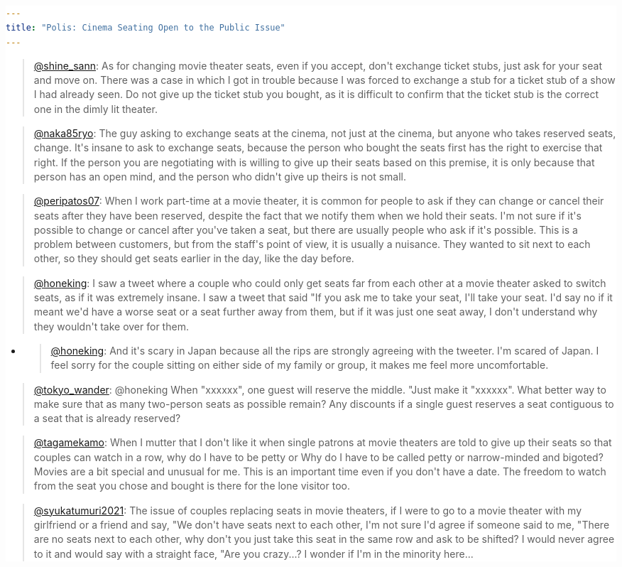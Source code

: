 ```yaml
---
title: "Polis: Cinema Seating Open to the Public Issue"
---
```


> [@shine_sann](https://twitter.com/shine_sann/status/1655484576071057408?s=20): As for changing movie theater seats, even if you accept, don't exchange ticket stubs, just ask for your seat and move on. There was a case in which I got in trouble because I was forced to exchange a stub for a ticket stub of a show I had already seen. Do not give up the ticket stub you bought, as it is difficult to confirm that the ticket stub is the correct one in the dimly lit theater.

> [@naka85ryo](https://twitter.com/naka85ryo/status/1654431727350325248?s=20): The guy asking to exchange seats at the cinema, not just at the cinema, but anyone who takes reserved seats, change. It's insane to ask to exchange seats, because the person who bought the seats first has the right to exercise that right. If the person you are negotiating with is willing to give up their seats based on this premise, it is only because that person has an open mind, and the person who didn't give up theirs is not small.

> [@peripatos07](https://twitter.com/peripatos07/status/1654866419539140608?s=20): When I work part-time at a movie theater, it is common for people to ask if they can change or cancel their seats after they have been reserved, despite the fact that we notify them when we hold their seats. I'm not sure if it's possible to change or cancel after you've taken a seat, but there are usually people who ask if it's possible.
> This is a problem between customers, but from the staff's point of view, it is usually a nuisance. They wanted to sit next to each other, so they should get seats earlier in the day, like the day before.

> [@honeking](https://twitter.com/honeking/status/1653864914916872192?s=20): I saw a tweet where a couple who could only get seats far from each other at a movie theater asked to switch seats, as if it was extremely insane. I saw a tweet that said "If you ask me to take your seat, I'll take your seat. I'd say no if it meant we'd have a worse seat or a seat further away from them, but if it was just one seat away, I don't understand why they wouldn't take over for them.
- > [@honeking](https://twitter.com/honeking/status/1653864917752254464?s=20): And it's scary in Japan because all the rips are strongly agreeing with the tweeter. I'm scared of Japan. I feel sorry for the couple sitting on either side of my family or group, it makes me feel more uncomfortable.

> [@tokyo_wander](https://twitter.com/tokyo_wander/status/1654386537025646593?s=20): @honeking When "xxxxxx", one guest will reserve the middle.
> "Just make it "xxxxxx".
> What better way to make sure that as many two-person seats as possible remain?
> Any discounts if a single guest reserves a seat contiguous to a seat that is already reserved?

> [@tagamekamo](https://twitter.com/tagamekamo/status/1655026955828465664?s=20): When I mutter that I don't like it when single patrons at movie theaters are told to give up their seats so that couples can watch in a row, why do I have to be petty or Why do I have to be called petty or narrow-minded and bigoted?
> Movies are a bit special and unusual for me.
> This is an important time even if you don't have a date. The freedom to watch from the seat you chose and bought is there for the lone visitor too.

> [@syukatumuri2021](https://twitter.com/syukatumuri2021/status/1654674491900071939?s=20): The issue of couples replacing seats in movie theaters, if I were to go to a movie theater with my girlfriend or a friend and say, "We don't have seats next to each other, I'm not sure I'd agree if someone said to me, "There are no seats next to each other, why don't you just take this seat in the same row and ask to be shifted? I would never agree to it and would say with a straight face, "Are you crazy...? I wonder if I'm in the minority here...
